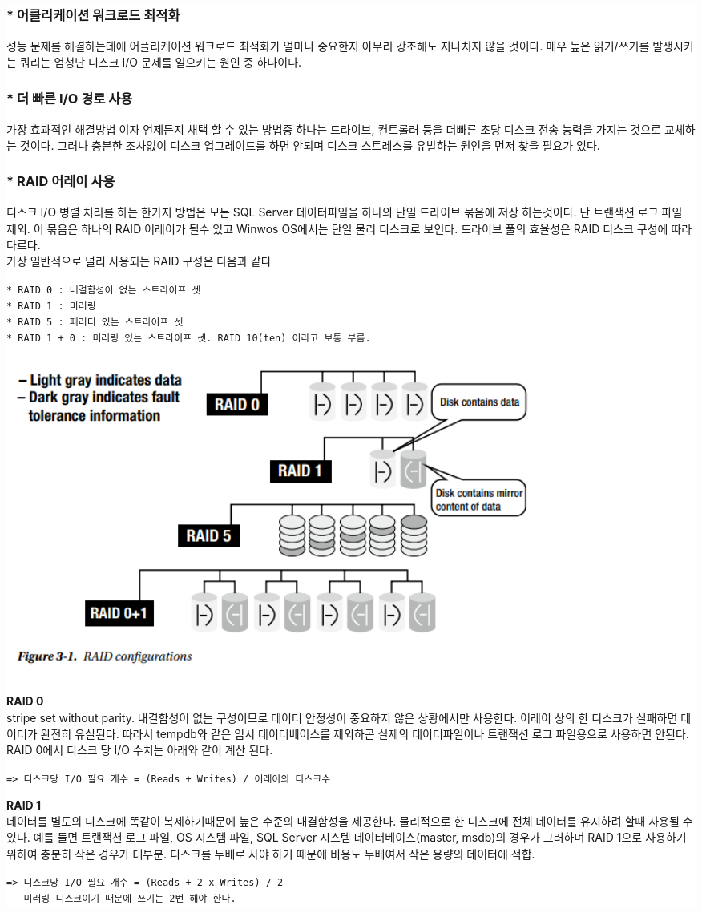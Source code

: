 ### * 어클리케이션 워크로드 최적화
성능 문제를 해결하는데에 어플리케이션 워크로드 최적화가 얼마나 중요한지 아무리 강조해도 지나치지 않을 것이다. 매우 높은 읽기/쓰기를 발생시키는 쿼리는 엄청난 디스크 I/O 문제를 일으키는 원인 중 하나이다. 

### * 더 빠른 I/O 경로 사용
가장 효과적인 해결방법 이자 언제든지 채택 할 수 있는 방법중 하나는 드라이브, 컨트롤러 등을 더빠른 초당 디스크 전송 능력을 가지는 것으로 교체하는 것이다. 그러나 충분한 조사없이 디스크 업그레이드를 하면 안되며 디스크 스트레스를 유발하는 원인을 먼저 찾을 필요가 있다.

### * RAID 어레이 사용
디스크 I/O 병렬 처리를 하는 한가지 방법은 모든 SQL Server 데이터파일을 하나의 단일 드라이브 묶음에 저장 하는것이다. 단 트랜잭션 로그 파일 제외.
이 묶음은 하나의 RAID 어레이가 될수 있고 Winwos OS에서는 단일 물리 디스크로 보인다. 드라이브 풀의 효율성은 RAID 디스크 구성에 따라 다르다.  
가장 일반적으로 널리 사용되는 RAID 구성은 다음과 같다

    * RAID 0 : 내결함성이 없는 스트라이프 셋
    * RAID 1 : 미러링
    * RAID 5 : 패러티 있는 스트라이프 셋
    * RAID 1 + 0 : 미러링 있는 스트라이프 셋. RAID 10(ten) 이라고 보통 부름.

<img src = "image/RAIDDesc.png" width="80%">

<b>RAID 0</b>  
    stripe set without parity. 내결함성이 없는 구성이므로 데이터 안정성이 중요하지 않은 상황에서만 사용한다. 어레이 상의 한 디스크가 실패하면 데이터가 완전히 유실된다.
    따라서 tempdb와 같은 임시 데이터베이스를 제외하곤 실제의 데이터파일이나 트랜잭션 로그 파일용으로 사용하면 안된다.  
    RAID 0에서 디스크 당 I/O 수치는 아래와 같이 계산 된다.

    => 디스크당 I/O 필요 개수 = (Reads + Writes) / 어레이의 디스크수

<b>RAID 1</b>  
    데이터를 별도의 디스크에 똑같이 복제하기때문에 높은 수준의 내결함성을 제공한다. 물리적으로 한 디스크에 전체 데이터를 유지하려 할때 사용될 수 있다. 예를 들면 트랜잭션 로그 파일, OS 시스템 파일, SQL Server 시스템 데이터베이스(master, msdb)의 경우가 그러하며 RAID 1으로 사용하기 위하여 충분히 작은 경우가 대부분. 디스크를 두배로 사야 하기 때문에 비용도 두배여서 작은 용량의 데이터에 적합.
    
    => 디스크당 I/O 필요 개수 = (Reads + 2 x Writes) / 2
       미러링 디스크이기 때문에 쓰기는 2번 해야 한다.
